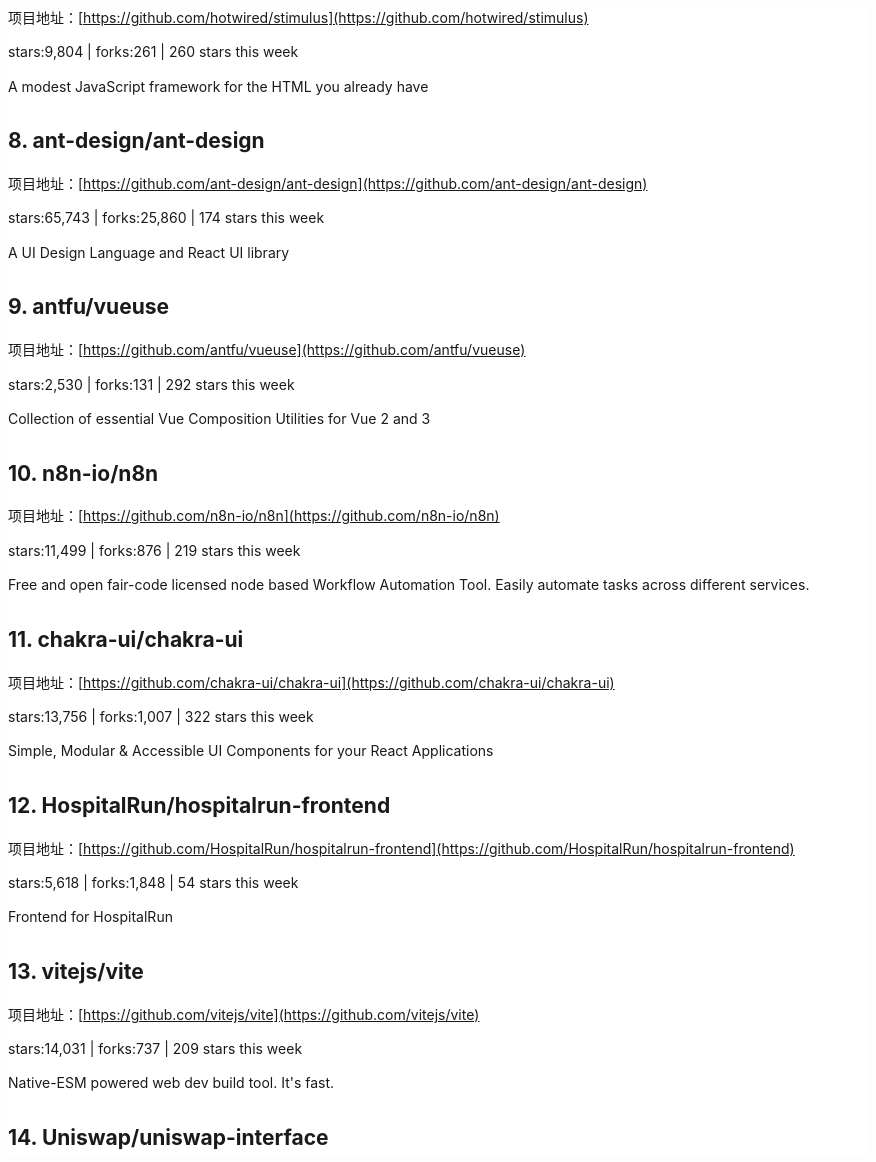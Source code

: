 项目地址：[https://github.com/hotwired/stimulus](https://github.com/hotwired/stimulus)

stars:9,804 | forks:261 | 260 stars this week 

A modest JavaScript framework for the HTML you already have

## 8.  ant-design/ant-design

项目地址：[https://github.com/ant-design/ant-design](https://github.com/ant-design/ant-design)

stars:65,743 | forks:25,860 | 174 stars this week 

A UI Design Language and React UI library

## 9.  antfu/vueuse

项目地址：[https://github.com/antfu/vueuse](https://github.com/antfu/vueuse)

stars:2,530 | forks:131 | 292 stars this week 

Collection of essential Vue Composition Utilities for Vue 2 and 3

## 10.  n8n-io/n8n

项目地址：[https://github.com/n8n-io/n8n](https://github.com/n8n-io/n8n)

stars:11,499 | forks:876 | 219 stars this week 

Free and open fair-code licensed node based Workflow Automation Tool. Easily automate tasks across different services.

## 11.  chakra-ui/chakra-ui

项目地址：[https://github.com/chakra-ui/chakra-ui](https://github.com/chakra-ui/chakra-ui)

stars:13,756 | forks:1,007 | 322 stars this week 

Simple, Modular & Accessible UI Components for your React Applications

## 12.  HospitalRun/hospitalrun-frontend

项目地址：[https://github.com/HospitalRun/hospitalrun-frontend](https://github.com/HospitalRun/hospitalrun-frontend)

stars:5,618 | forks:1,848 | 54 stars this week 

Frontend for HospitalRun

## 13.  vitejs/vite

项目地址：[https://github.com/vitejs/vite](https://github.com/vitejs/vite)

stars:14,031 | forks:737 | 209 stars this week 

Native-ESM powered web dev build tool. It's fast.

## 14.  Uniswap/uniswap-interface

